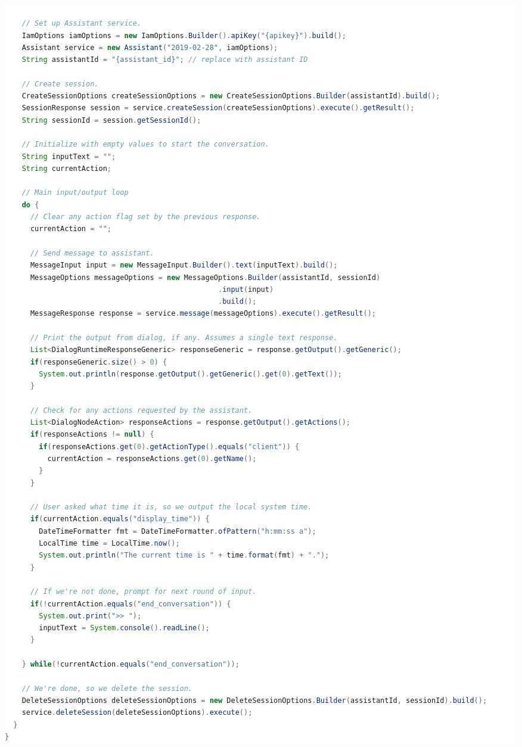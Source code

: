 ```java

    // Set up Assistant service.
    IamOptions iamOptions = new IamOptions.Builder().apiKey("{apikey}").build();
    Assistant service = new Assistant("2019-02-28", iamOptions);
    String assistantId = "{assistant_id}"; // replace with assistant ID

    // Create session.
    CreateSessionOptions createSessionOptions = new CreateSessionOptions.Builder(assistantId).build();
    SessionResponse session = service.createSession(createSessionOptions).execute().getResult();
    String sessionId = session.getSessionId();

    // Initialize with empty values to start the conversation.
    String inputText = "";
    String currentAction;

    // Main input/output loop
    do {
      // Clear any action flag set by the previous response.
      currentAction = "";

      // Send message to assistant.
      MessageInput input = new MessageInput.Builder().text(inputText).build();
      MessageOptions messageOptions = new MessageOptions.Builder(assistantId, sessionId)
                                                  .input(input)
                                                  .build();
      MessageResponse response = service.message(messageOptions).execute().getResult();

      // Print the output from dialog, if any. Assumes a single text response.
      List<DialogRuntimeResponseGeneric> responseGeneric = response.getOutput().getGeneric();
      if(responseGeneric.size() > 0) {
        System.out.println(response.getOutput().getGeneric().get(0).getText());
      }

      // Check for any actions requested by the assistant.
      List<DialogNodeAction> responseActions = response.getOutput().getActions();
      if(responseActions != null) {
        if(responseActions.get(0).getActionType().equals("client")) {
          currentAction = responseActions.get(0).getName();
        }
      }

      // User asked what time it is, so we output the local system time.
      if(currentAction.equals("display_time")) {
        DateTimeFormatter fmt = DateTimeFormatter.ofPattern("h:mm:ss a");
        LocalTime time = LocalTime.now();
        System.out.println("The current time is " + time.format(fmt) + ".");
      }

      // If we're not done, prompt for next round of input.
      if(!currentAction.equals("end_conversation")) {
        System.out.print(">> ");
        inputText = System.console().readLine();
      }

    } while(!currentAction.equals("end_conversation"));

    // We're done, so we delete the session.
    DeleteSessionOptions deleteSessionOptions = new DeleteSessionOptions.Builder(assistantId, sessionId).build();
    service.deleteSession(deleteSessionOptions).execute();
  }
}
```